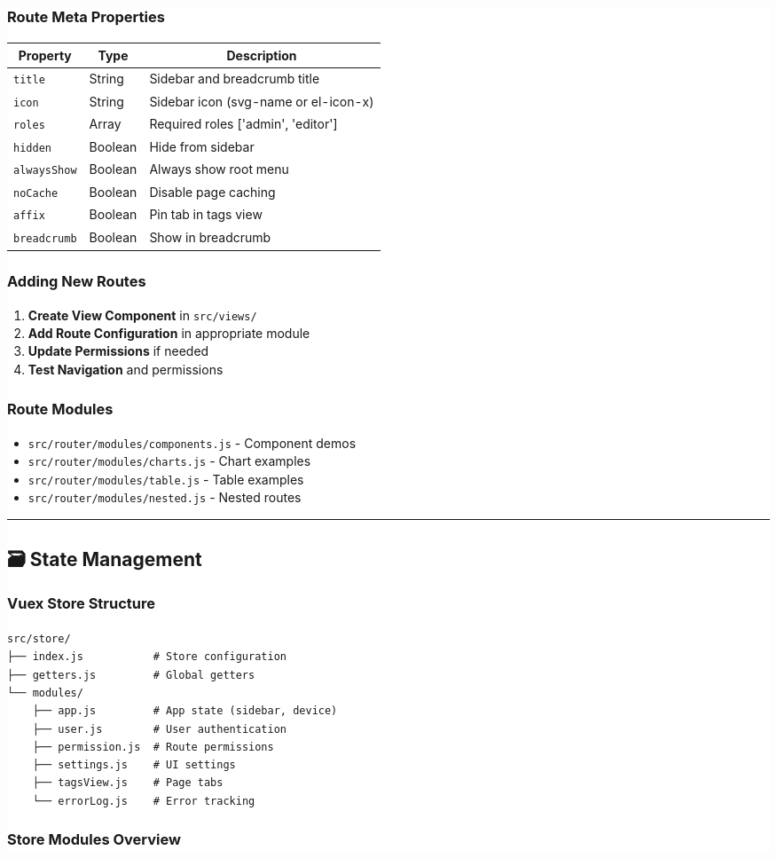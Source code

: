 ### Route Meta Properties
| Property | Type | Description |
|----------|------|-------------|
| `title` | String | Sidebar and breadcrumb title |
| `icon` | String | Sidebar icon (svg-name or el-icon-x) |
| `roles` | Array | Required roles ['admin', 'editor'] |
| `hidden` | Boolean | Hide from sidebar |
| `alwaysShow` | Boolean | Always show root menu |
| `noCache` | Boolean | Disable page caching |
| `affix` | Boolean | Pin tab in tags view |
| `breadcrumb` | Boolean | Show in breadcrumb |

### Adding New Routes
1. **Create View Component** in `src/views/`
2. **Add Route Configuration** in appropriate module
3. **Update Permissions** if needed
4. **Test Navigation** and permissions

### Route Modules
- `src/router/modules/components.js` - Component demos
- `src/router/modules/charts.js` - Chart examples
- `src/router/modules/table.js` - Table examples
- `src/router/modules/nested.js` - Nested routes

---

## 🗃️ State Management

### Vuex Store Structure
```
src/store/
├── index.js           # Store configuration
├── getters.js         # Global getters
└── modules/
    ├── app.js         # App state (sidebar, device)
    ├── user.js        # User authentication
    ├── permission.js  # Route permissions
    ├── settings.js    # UI settings
    ├── tagsView.js    # Page tabs
    └── errorLog.js    # Error tracking
```

### Store Modules Overview
